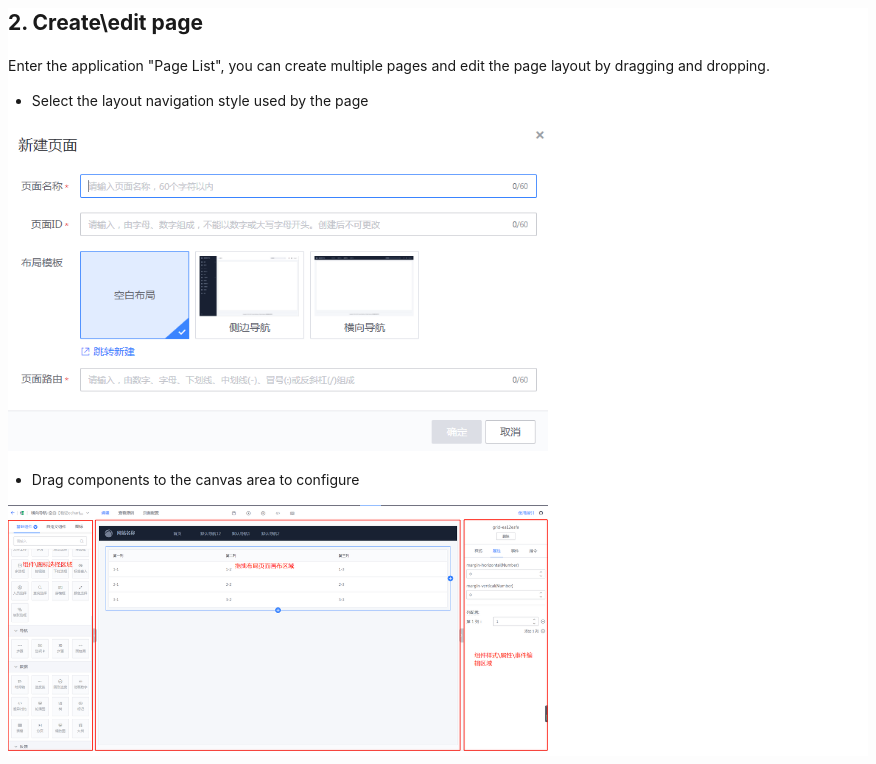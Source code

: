 
## 2. Create\edit page

Enter the application "Page List", you can create multiple pages and edit the page layout by dragging and dropping.

- Select the layout navigation style used by the page

<img src="./images/create-page.png" alt="grid" width="540" class="help-img">

- Drag components to the canvas area to configure

<img src="./images/page1.png" alt="grid" width="540" class="help-img">
